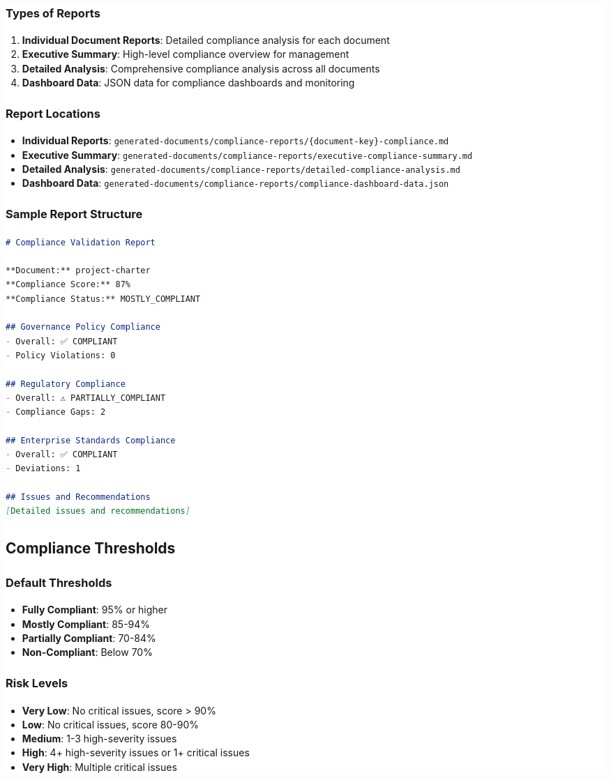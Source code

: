 ### Types of Reports

1. **Individual Document Reports**: Detailed compliance analysis for each document
2. **Executive Summary**: High-level compliance overview for management
3. **Detailed Analysis**: Comprehensive compliance analysis across all documents
4. **Dashboard Data**: JSON data for compliance dashboards and monitoring

### Report Locations

- **Individual Reports**: `generated-documents/compliance-reports/{document-key}-compliance.md`
- **Executive Summary**: `generated-documents/compliance-reports/executive-compliance-summary.md`
- **Detailed Analysis**: `generated-documents/compliance-reports/detailed-compliance-analysis.md`
- **Dashboard Data**: `generated-documents/compliance-reports/compliance-dashboard-data.json`

### Sample Report Structure

```markdown
# Compliance Validation Report

**Document:** project-charter
**Compliance Score:** 87%
**Compliance Status:** MOSTLY_COMPLIANT

## Governance Policy Compliance
- Overall: ✅ COMPLIANT
- Policy Violations: 0

## Regulatory Compliance
- Overall: ⚠️ PARTIALLY_COMPLIANT
- Compliance Gaps: 2

## Enterprise Standards Compliance
- Overall: ✅ COMPLIANT
- Deviations: 1

## Issues and Recommendations
[Detailed issues and recommendations]
```

## Compliance Thresholds

### Default Thresholds

- **Fully Compliant**: 95% or higher
- **Mostly Compliant**: 85-94%
- **Partially Compliant**: 70-84%
- **Non-Compliant**: Below 70%

### Risk Levels

- **Very Low**: No critical issues, score > 90%
- **Low**: No critical issues, score 80-90%
- **Medium**: 1-3 high-severity issues
- **High**: 4+ high-severity issues or 1+ critical issues
- **Very High**: Multiple critical issues
